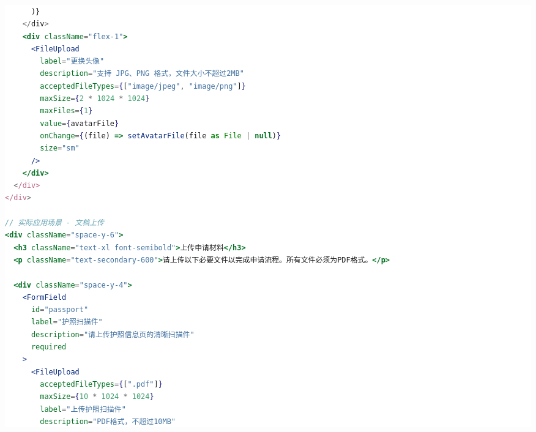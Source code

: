 ```jsx
      )}
    </div>
    <div className="flex-1">
      <FileUpload 
        label="更换头像"
        description="支持 JPG、PNG 格式，文件大小不超过2MB"
        acceptedFileTypes={["image/jpeg", "image/png"]}
        maxSize={2 * 1024 * 1024}
        maxFiles={1}
        value={avatarFile}
        onChange={(file) => setAvatarFile(file as File | null)}
        size="sm"
      />
    </div>
  </div>
</div>

// 实际应用场景 - 文档上传
<div className="space-y-6">
  <h3 className="text-xl font-semibold">上传申请材料</h3>
  <p className="text-secondary-600">请上传以下必要文件以完成申请流程。所有文件必须为PDF格式。</p>
  
  <div className="space-y-4">
    <FormField
      id="passport"
      label="护照扫描件"
      description="请上传护照信息页的清晰扫描件"
      required
    >
      <FileUpload 
        acceptedFileTypes={[".pdf"]}
        maxSize={10 * 1024 * 1024}
        label="上传护照扫描件"
        description="PDF格式，不超过10MB"

